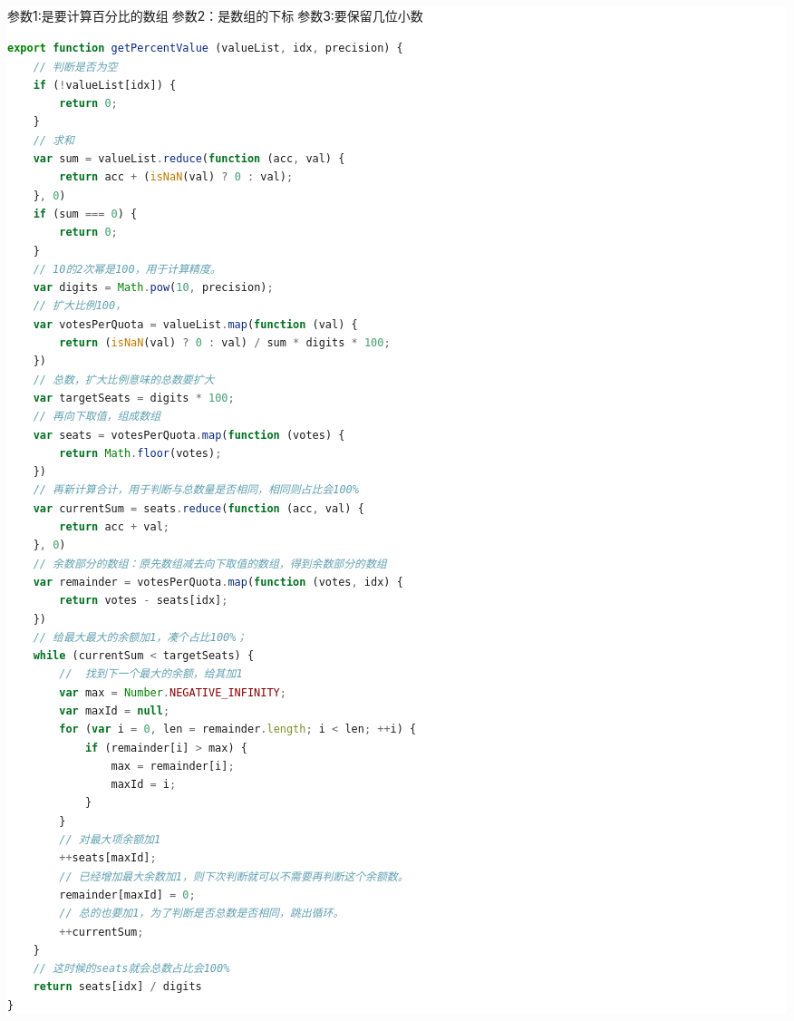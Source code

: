 参数1:是要计算百分比的数组
参数2：是数组的下标
参数3:要保留几位小数

```js
export function getPercentValue (valueList, idx, precision) {
    // 判断是否为空
    if (!valueList[idx]) {
        return 0;
    }
    // 求和
    var sum = valueList.reduce(function (acc, val) {
        return acc + (isNaN(val) ? 0 : val);
    }, 0)
    if (sum === 0) {
        return 0;
    }
    // 10的2次幂是100，用于计算精度。
    var digits = Math.pow(10, precision);
    // 扩大比例100，
    var votesPerQuota = valueList.map(function (val) {
        return (isNaN(val) ? 0 : val) / sum * digits * 100;
    })
    // 总数，扩大比例意味的总数要扩大
    var targetSeats = digits * 100;
    // 再向下取值，组成数组
    var seats = votesPerQuota.map(function (votes) {
        return Math.floor(votes);
    })
    // 再新计算合计，用于判断与总数量是否相同，相同则占比会100%
    var currentSum = seats.reduce(function (acc, val) {
        return acc + val;
    }, 0)
    // 余数部分的数组：原先数组减去向下取值的数组，得到余数部分的数组
    var remainder = votesPerQuota.map(function (votes, idx) {
        return votes - seats[idx];
    })
    // 给最大最大的余额加1，凑个占比100%；
    while (currentSum < targetSeats) {
        //  找到下一个最大的余额，给其加1
        var max = Number.NEGATIVE_INFINITY;
        var maxId = null;
        for (var i = 0, len = remainder.length; i < len; ++i) {
            if (remainder[i] > max) {
                max = remainder[i];
                maxId = i;
            }
        }
        // 对最大项余额加1
        ++seats[maxId];
        // 已经增加最大余数加1，则下次判断就可以不需要再判断这个余额数。
        remainder[maxId] = 0;
        // 总的也要加1，为了判断是否总数是否相同，跳出循环。
        ++currentSum;
    }
    // 这时候的seats就会总数占比会100%
    return seats[idx] / digits
}
```
